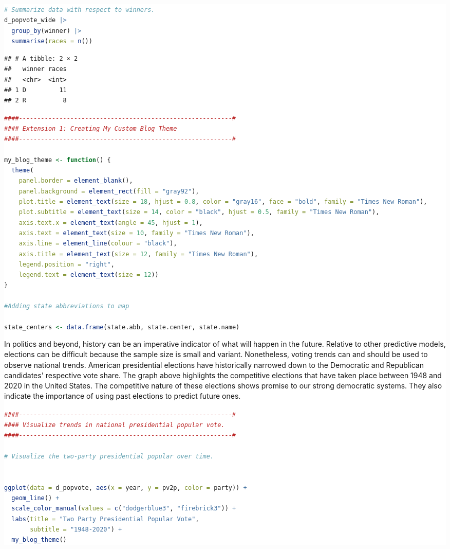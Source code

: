 ```r
# Summarize data with respect to winners. 
d_popvote_wide |> 
  group_by(winner) |>
  summarise(races = n())
```

```
## # A tibble: 2 × 2
##   winner races
##   <chr>  <int>
## 1 D         11
## 2 R          8
```

```r
####----------------------------------------------------------#
#### Extension 1: Creating My Custom Blog Theme
####----------------------------------------------------------#

my_blog_theme <- function() {
  theme(
    panel.border = element_blank(),
    panel.background = element_rect(fill = "gray92"),
    plot.title = element_text(size = 18, hjust = 0.8, color = "gray16", face = "bold", family = "Times New Roman"), 
    plot.subtitle = element_text(size = 14, color = "black", hjust = 0.5, family = "Times New Roman"),
    axis.text.x = element_text(angle = 45, hjust = 1),
    axis.text = element_text(size = 10, family = "Times New Roman"),
    axis.line = element_line(colour = "black"),
    axis.title = element_text(size = 12, family = "Times New Roman"),
    legend.position = "right",
    legend.text = element_text(size = 12))
}

#Adding state abbreviations to map

state_centers <- data.frame(state.abb, state.center, state.name)
```


  In politics and beyond, history can be an imperative indicator of what will happen in the future. Relative to other predictive models, elections can be difficult because the sample size is small and variant. Nonetheless, voting trends can and should be used to observe national trends.
    American presidential elections have historically narrowed down to the Democratic and Republican candidates' respective vote share. The graph above highlights the competitive elections that have taken place between 1948 and 2020 in the United States. The competitive nature of these elections shows promise to our strong democratic systems. They also indicate the importance of using past elections to predict future ones.


```r
####----------------------------------------------------------#
#### Visualize trends in national presidential popular vote. 
####----------------------------------------------------------#

# Visualize the two-party presidential popular over time. 


ggplot(data = d_popvote, aes(x = year, y = pv2p, color = party)) +
  geom_line() +
  scale_color_manual(values = c("dodgerblue3", "firebrick3")) +
  labs(title = "Two Party Presidential Popular Vote",
       subtitle = "1948-2020") +
  my_blog_theme()
```
